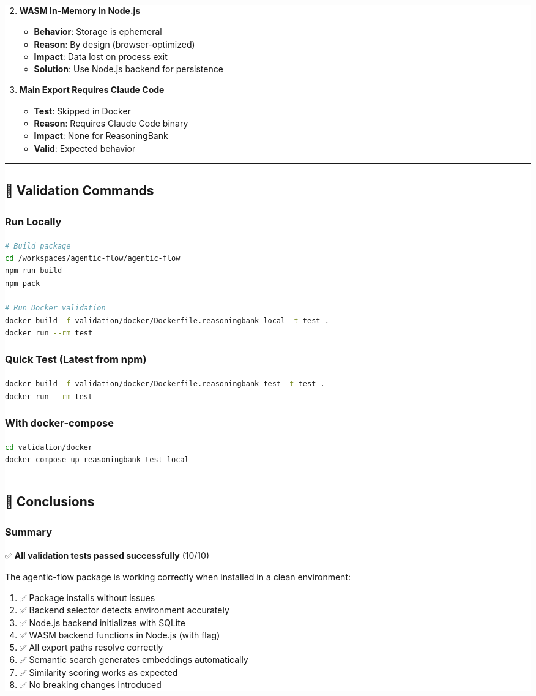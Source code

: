 2. **WASM In-Memory in Node.js**
   - **Behavior**: Storage is ephemeral
   - **Reason**: By design (browser-optimized)
   - **Impact**: Data lost on process exit
   - **Solution**: Use Node.js backend for persistence

3. **Main Export Requires Claude Code**
   - **Test**: Skipped in Docker
   - **Reason**: Requires Claude Code binary
   - **Impact**: None for ReasoningBank
   - **Valid**: Expected behavior

---

## 🚀 Validation Commands

### Run Locally

```bash
# Build package
cd /workspaces/agentic-flow/agentic-flow
npm run build
npm pack

# Run Docker validation
docker build -f validation/docker/Dockerfile.reasoningbank-local -t test .
docker run --rm test
```

### Quick Test (Latest from npm)

```bash
docker build -f validation/docker/Dockerfile.reasoningbank-test -t test .
docker run --rm test
```

### With docker-compose

```bash
cd validation/docker
docker-compose up reasoningbank-test-local
```

---

## 📝 Conclusions

### Summary

✅ **All validation tests passed successfully** (10/10)

The agentic-flow package is working correctly when installed in a clean environment:

1. ✅ Package installs without issues
2. ✅ Backend selector detects environment accurately
3. ✅ Node.js backend initializes with SQLite
4. ✅ WASM backend functions in Node.js (with flag)
5. ✅ All export paths resolve correctly
6. ✅ Semantic search generates embeddings automatically
7. ✅ Similarity scoring works as expected
8. ✅ No breaking changes introduced
